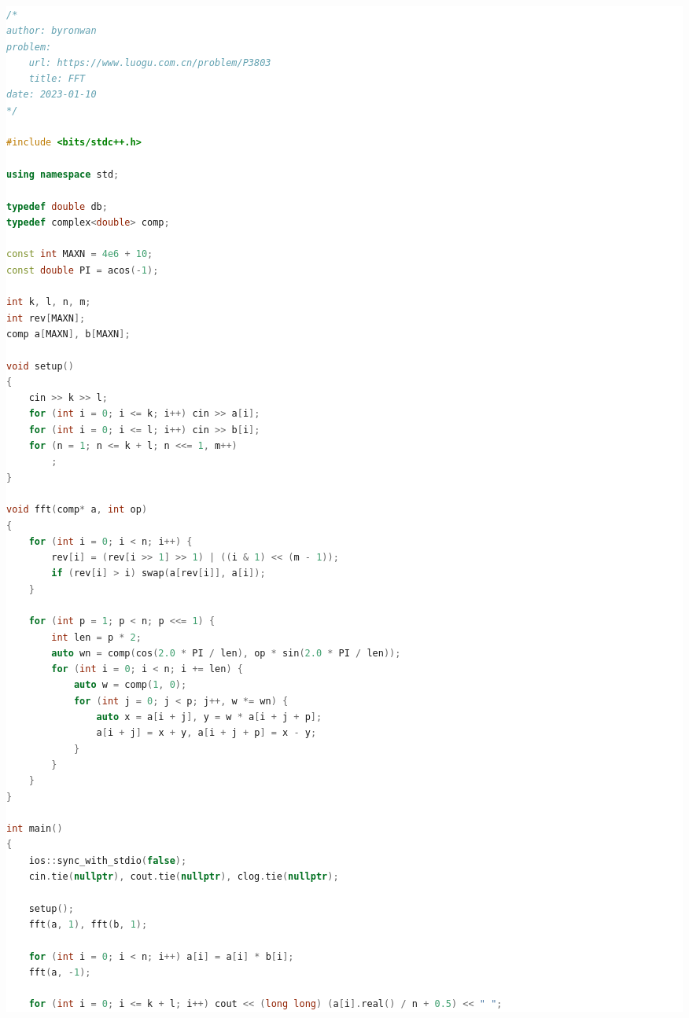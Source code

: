 ```cpp
/*
author: byronwan
problem:
    url: https://www.luogu.com.cn/problem/P3803
    title: FFT
date: 2023-01-10
*/

#include <bits/stdc++.h>

using namespace std;

typedef double db;
typedef complex<double> comp;

const int MAXN = 4e6 + 10;
const double PI = acos(-1);

int k, l, n, m;
int rev[MAXN];
comp a[MAXN], b[MAXN];

void setup()
{
    cin >> k >> l;
    for (int i = 0; i <= k; i++) cin >> a[i];
    for (int i = 0; i <= l; i++) cin >> b[i];
    for (n = 1; n <= k + l; n <<= 1, m++)
        ;
}

void fft(comp* a, int op)
{
    for (int i = 0; i < n; i++) {
        rev[i] = (rev[i >> 1] >> 1) | ((i & 1) << (m - 1));
        if (rev[i] > i) swap(a[rev[i]], a[i]);
    }

    for (int p = 1; p < n; p <<= 1) {
        int len = p * 2;
        auto wn = comp(cos(2.0 * PI / len), op * sin(2.0 * PI / len));
        for (int i = 0; i < n; i += len) {
            auto w = comp(1, 0);
            for (int j = 0; j < p; j++, w *= wn) {
                auto x = a[i + j], y = w * a[i + j + p];
                a[i + j] = x + y, a[i + j + p] = x - y;
            }
        }
    }
}

int main()
{
    ios::sync_with_stdio(false);
    cin.tie(nullptr), cout.tie(nullptr), clog.tie(nullptr);

    setup();
    fft(a, 1), fft(b, 1);

    for (int i = 0; i < n; i++) a[i] = a[i] * b[i];
    fft(a, -1);

    for (int i = 0; i <= k + l; i++) cout << (long long) (a[i].real() / n + 0.5) << " ";
```